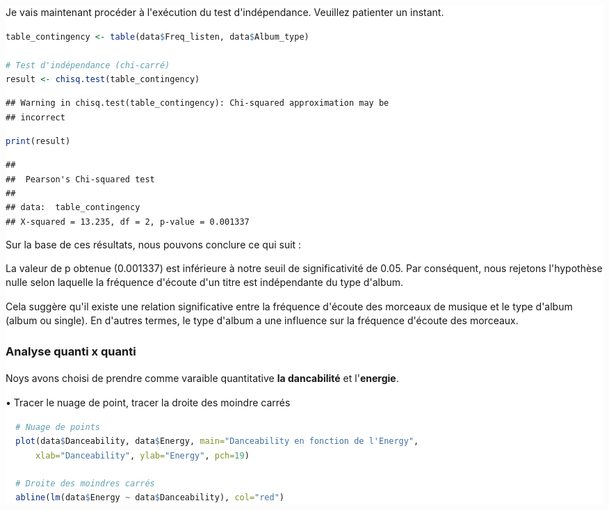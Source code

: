 Je vais maintenant procéder à l'exécution du test d'indépendance. Veuillez patienter un instant.


```r
table_contingency <- table(data$Freq_listen, data$Album_type)

# Test d'indépendance (chi-carré)
result <- chisq.test(table_contingency)
```

```
## Warning in chisq.test(table_contingency): Chi-squared approximation may be
## incorrect
```

```r
print(result)
```

```
## 
## 	Pearson's Chi-squared test
## 
## data:  table_contingency
## X-squared = 13.235, df = 2, p-value = 0.001337
```

Sur la base de ces résultats, nous pouvons conclure ce qui suit :

La valeur de p obtenue (0.001337) est inférieure à notre seuil de significativité de 0.05. Par conséquent, nous rejetons l'hypothèse nulle selon laquelle la fréquence d'écoute d'un titre est indépendante du type d'album.

Cela suggère qu'il existe une relation significative entre la fréquence d'écoute des morceaux de musique et le type d'album (album ou single). En d'autres termes, le type d'album a une influence sur la fréquence d'écoute des morceaux.

### Analyse quanti x quanti
Noys avons choisi de prendre comme varaible quantitative **la dancabilité** et l'**energie**.

• Tracer le nuage de point, tracer la droite des moindre carrés

```r
  # Nuage de points
  plot(data$Danceability, data$Energy, main="Danceability en fonction de l'Energy", 
      xlab="Danceability", ylab="Energy", pch=19)

  # Droite des moindres carrés
  abline(lm(data$Energy ~ data$Danceability), col="red")
```
